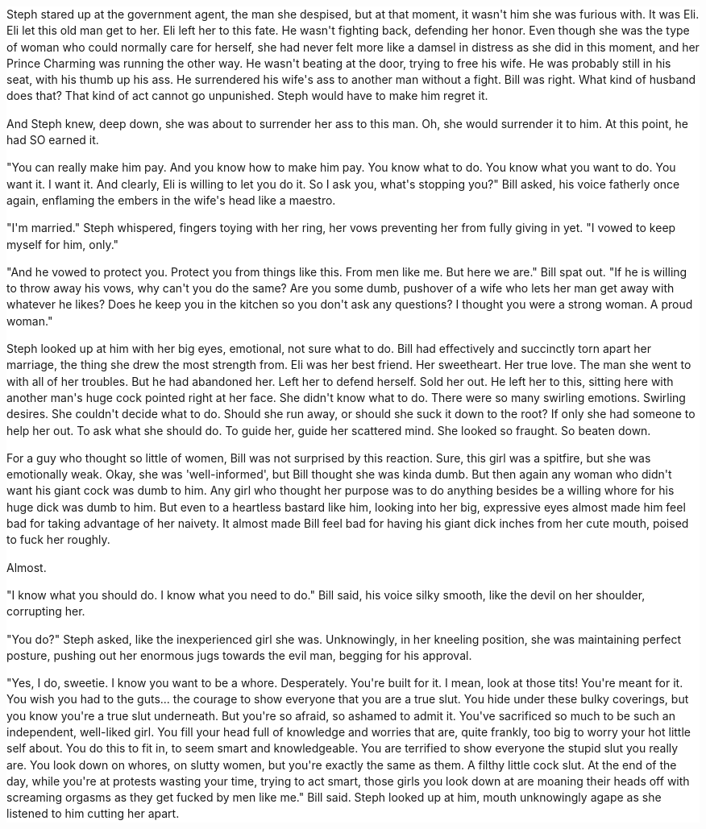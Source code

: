  Steph stared up at the government agent, the man she despised, but at that moment, it wasn't him she was furious with. It was Eli. Eli let this old man get to her. Eli left her to this fate. He wasn't fighting back, defending her honor. Even though she was the type of woman who could normally care for herself, she had never felt more like a damsel in distress as she did in this moment, and her Prince Charming was running the other way. He wasn't beating at the door, trying to free his wife. He was probably still in his seat, with his thumb up his ass. He surrendered his wife's ass to another man without a fight. Bill was right. What kind of husband does that? That kind of act cannot go unpunished. Steph would have to make him regret it. 

 And Steph knew, deep down, she was about to surrender her ass to this man. Oh, she would surrender it to him. At this point, he had SO earned it. 

 "You can really make him pay. And you know how to make him pay. You know what to do. You know what you want to do. You want it. I want it. And clearly, Eli is willing to let you do it. So I ask you, what's stopping you?" Bill asked, his voice fatherly once again, enflaming the embers in the wife's head like a maestro. 

 "I'm married." Steph whispered, fingers toying with her ring, her vows preventing her from fully giving in yet. "I vowed to keep myself for him, only." 

 "And he vowed to protect you. Protect you from things like this. From men like me. But here we are." Bill spat out. "If he is willing to throw away his vows, why can't you do the same? Are you some dumb, pushover of a wife who lets her man get away with whatever he likes? Does he keep you in the kitchen so you don't ask any questions? I thought you were a strong woman. A proud woman." 

 Steph looked up at him with her big eyes, emotional, not sure what to do. Bill had effectively and succinctly torn apart her marriage, the thing she drew the most strength from. Eli was her best friend. Her sweetheart. Her true love. The man she went to with all of her troubles. But he had abandoned her. Left her to defend herself. Sold her out. He left her to this, sitting here with another man's huge cock pointed right at her face. She didn't know what to do. There were so many swirling emotions. Swirling desires. She couldn't decide what to do. Should she run away, or should she suck it down to the root? If only she had someone to help her out. To ask what she should do. To guide her, guide her scattered mind. She looked so fraught. So beaten down. 

 For a guy who thought so little of women, Bill was not surprised by this reaction. Sure, this girl was a spitfire, but she was emotionally weak. Okay, she was 'well-informed', but Bill thought she was kinda dumb. But then again any woman who didn't want his giant cock was dumb to him. Any girl who thought her purpose was to do anything besides be a willing whore for his huge dick was dumb to him. But even to a heartless bastard like him, looking into her big, expressive eyes almost made him feel bad for taking advantage of her naivety. It almost made Bill feel bad for having his giant dick inches from her cute mouth, poised to fuck her roughly. 

 Almost. 

 "I know what you should do. I know what you need to do." Bill said, his voice silky smooth, like the devil on her shoulder, corrupting her. 

 "You do?" Steph asked, like the inexperienced girl she was. Unknowingly, in her kneeling position, she was maintaining perfect posture, pushing out her enormous jugs towards the evil man, begging for his approval. 

 "Yes, I do, sweetie. I know you want to be a whore. Desperately. You're built for it. I mean, look at those tits! You're meant for it. You wish you had to the guts... the courage to show everyone that you are a true slut. You hide under these bulky coverings, but you know you're a true slut underneath. But you're so afraid, so ashamed to admit it. You've sacrificed so much to be such an independent, well-liked girl. You fill your head full of knowledge and worries that are, quite frankly, too big to worry your hot little self about. You do this to fit in, to seem smart and knowledgeable. You are terrified to show everyone the stupid slut you really are. You look down on whores, on slutty women, but you're exactly the same as them. A filthy little cock slut. At the end of the day, while you're at protests wasting your time, trying to act smart, those girls you look down at are moaning their heads off with screaming orgasms as they get fucked by men like me." Bill said. Steph looked up at him, mouth unknowingly agape as she listened to him cutting her apart. 
